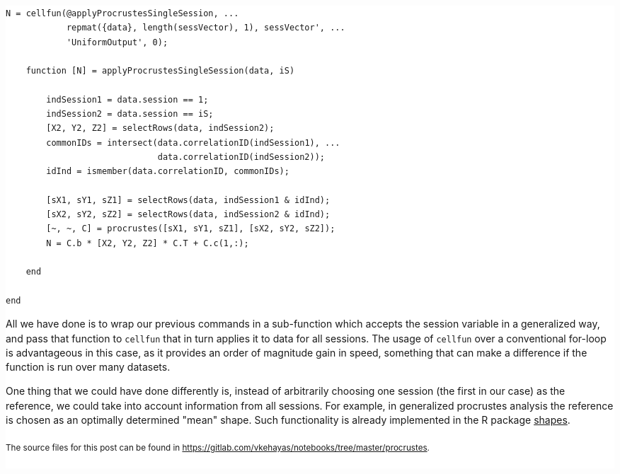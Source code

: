     N = cellfun(@applyProcrustesSingleSession, ...
                repmat({data}, length(sessVector), 1), sessVector', ...
                'UniformOutput', 0);
    
        function [N] = applyProcrustesSingleSession(data, iS)
          
            indSession1 = data.session == 1;
            indSession2 = data.session == iS;
            [X2, Y2, Z2] = selectRows(data, indSession2);
            commonIDs = intersect(data.correlationID(indSession1), ...
                                  data.correlationID(indSession2));
            idInd = ismember(data.correlationID, commonIDs);
            
            [sX1, sY1, sZ1] = selectRows(data, indSession1 & idInd);
            [sX2, sY2, sZ2] = selectRows(data, indSession2 & idInd);
            [~, ~, C] = procrustes([sX1, sY1, sZ1], [sX2, sY2, sZ2]);
            N = C.b * [X2, Y2, Z2] * C.T + C.c(1,:);
            
        end
    
    end


All we have done is to wrap our previous commands in a sub-function
which accepts the session variable in a generalized way,
and pass that function to `cellfun` that in turn applies it to data for all sessions.
The usage of `cellfun` over a conventional for-loop is advantageous in this case,
as it provides an order of magnitude gain in speed,
something that can make a difference if the function is run over many datasets.

One thing that we could have done differently is,
instead of arbitrarily choosing one session (the first in our case) as the reference,
we could take into account information from all sessions.
For example, in generalized procrustes analysis 
the reference is chosen as an optimally determined "mean" shape.
Such functionality is already implemented in the R package [shapes](https://cran.r-project.org/web/packages/shapes/shapes.pdf).

<div align="left">
  <sub>
    The source files for this post can be found in
    <a href="https://gitlab.com/vkehayas/notebooks/tree/master/procrustes">
      https://gitlab.com/vkehayas/notebooks/tree/master/procrustes</a>.
  </sub>
</div>  

<br>
